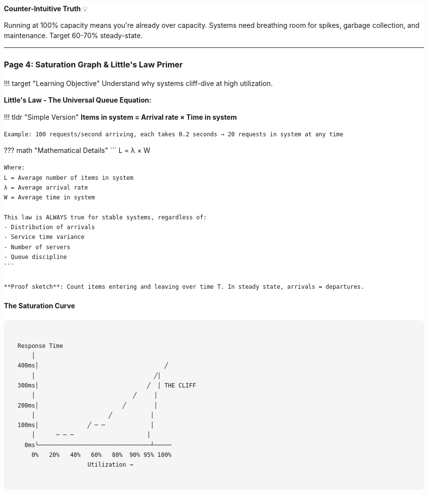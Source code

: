 <div class="truth-box">

**Counter-Intuitive Truth** 💡

Running at 100% capacity means you're already over capacity. Systems need breathing room for spikes, garbage collection, and maintenance. Target 60-70% steady-state.

</div>

---

### Page 4: Saturation Graph & Little's Law Primer

!!! target "Learning Objective"
    Understand why systems cliff-dive at high utilization.

<div class="axiom-box">

**Little's Law - The Universal Queue Equation:**

!!! tldr "Simple Version"
    **Items in system = Arrival rate × Time in system**
    
    Example: 100 requests/second arriving, each takes 0.2 seconds → 20 requests in system at any time

??? math "Mathematical Details"
    ```
    L = λ × W
    
    Where:
    L = Average number of items in system
    λ = Average arrival rate
    W = Average time in system
    
    This law is ALWAYS true for stable systems, regardless of:
    - Distribution of arrivals
    - Service time variance  
    - Number of servers
    - Queue discipline
    ```
    
    **Proof sketch**: Count items entering and leaving over time T. In steady state, arrivals = departures.

</div>

#### The Saturation Curve

<div class="latency-ladder" style="font-family: monospace; background: #f5f5f5; padding: 2rem; border-radius: 8px;">

```
Response Time
    │
400ms│                                    ╱
    │                                  ╱│ 
300ms│                               ╱  │ THE CLIFF
    │                            ╱     │
200ms│                        ╱        │
    │                     ╱           │
100ms│              ╱ ─ ─             │
    │      ─ ─ ─                     │
  0ms└────────────────────────────────┴─────
    0%   20%   40%   60%   80%  90% 95% 100%
                    Utilization →
```

